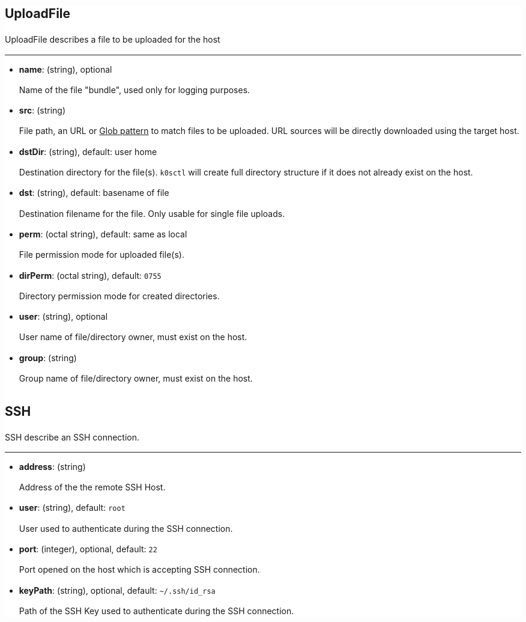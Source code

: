 ## UploadFile

UploadFile describes a file to be uploaded for the host

---

- **name**: (string), optional

  Name of the file "bundle", used only for logging purposes.

- **src**: (string)

  File path, an URL or [Glob pattern](https://golang.org/pkg/path/filepath/#Match) to match files to be uploaded. URL sources will be directly
  downloaded using the target host.

- **dstDir**: (string), default: user home

  Destination directory for the file(s). `k0sctl` will create full directory structure if it does not already exist on the host.

- **dst**: (string), default: basename of file

  Destination filename for the file. Only usable for single file uploads.

- **perm**: (octal string), default: same as local

  File permission mode for uploaded file(s).

- **dirPerm**: (octal string), default: `0755`

  Directory permission mode for created directories.

- **user**: (string), optional

  User name of file/directory owner, must exist on the host.

- **group**: (string)

  Group name of file/directory owner, must exist on the host.

## SSH

SSH describe an SSH connection.

---

- **address**: (string)

  Address of the the remote SSH Host.

- **user**: (string), default: `root`

  User used to authenticate during the SSH connection.

- **port**: (integer), optional, default: `22`

  Port opened on the host which is accepting SSH connection.

- **keyPath**: (string), optional, default: `~/.ssh/id_rsa`

  Path of the SSH Key used to authenticate during the SSH connection.

